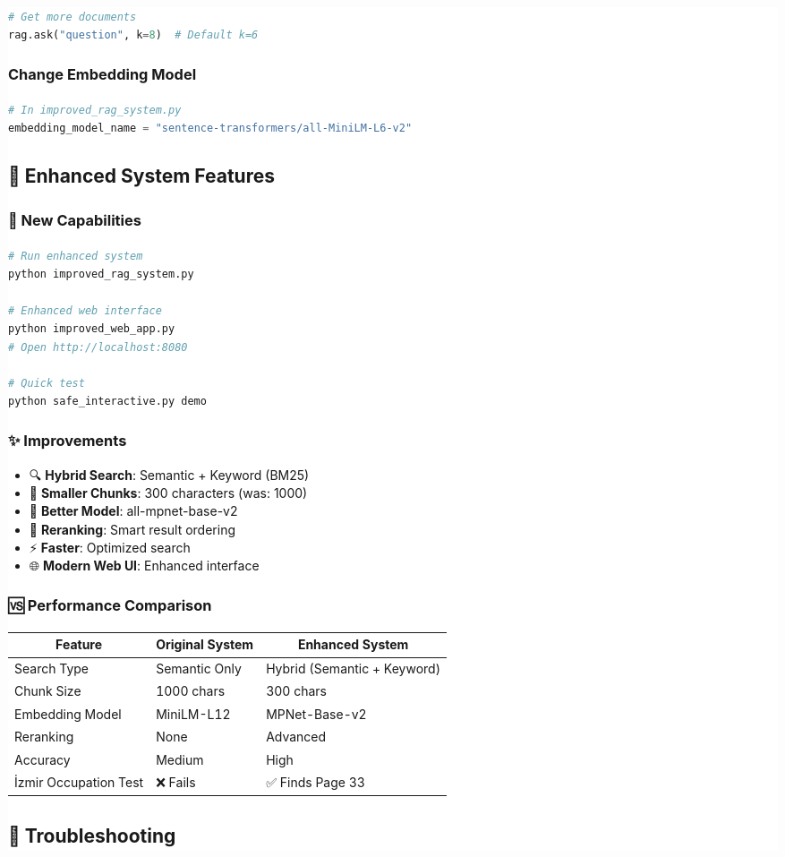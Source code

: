 ```python
# Get more documents
rag.ask("question", k=8)  # Default k=6
```

### Change Embedding Model

```python
# In improved_rag_system.py
embedding_model_name = "sentence-transformers/all-MiniLM-L6-v2"
```

## 🚀 Enhanced System Features

### 🔧 New Capabilities

```bash
# Run enhanced system
python improved_rag_system.py

# Enhanced web interface
python improved_web_app.py
# Open http://localhost:8080

# Quick test
python safe_interactive.py demo
```

### ✨ Improvements

- 🔍 **Hybrid Search**: Semantic + Keyword (BM25)
- 📏 **Smaller Chunks**: 300 characters (was: 1000)
- 🧠 **Better Model**: all-mpnet-base-v2
- 🎯 **Reranking**: Smart result ordering
- ⚡ **Faster**: Optimized search
- 🌐 **Modern Web UI**: Enhanced interface

### 🆚 Performance Comparison

| Feature               | Original System | Enhanced System             |
| --------------------- | --------------- | --------------------------- |
| Search Type           | Semantic Only   | Hybrid (Semantic + Keyword) |
| Chunk Size            | 1000 chars      | 300 chars                   |
| Embedding Model       | MiniLM-L12      | MPNet-Base-v2               |
| Reranking             | None            | Advanced                    |
| Accuracy              | Medium          | High                        |
| İzmir Occupation Test | ❌ Fails        | ✅ Finds Page 33            |

## 🔧 Troubleshooting
